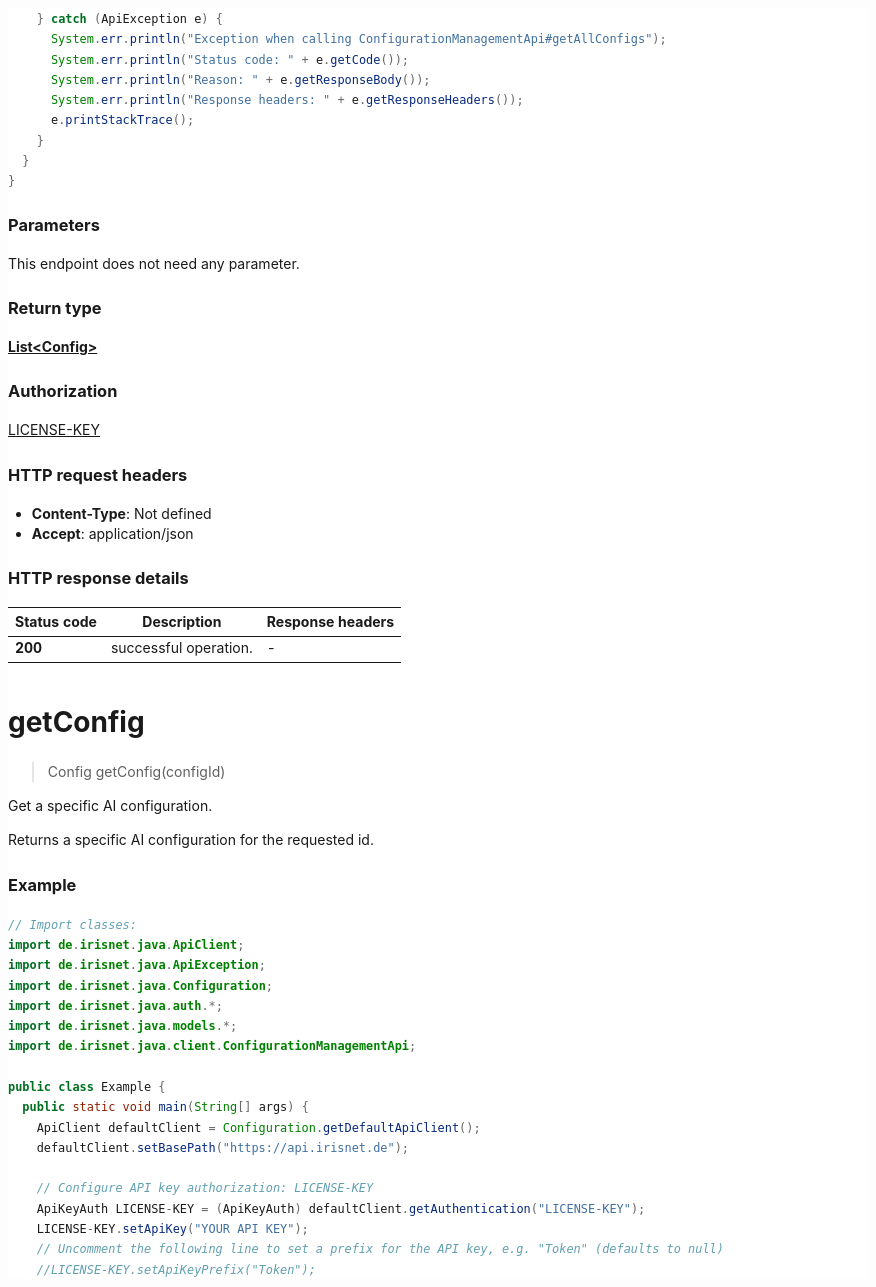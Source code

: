 ```java
    } catch (ApiException e) {
      System.err.println("Exception when calling ConfigurationManagementApi#getAllConfigs");
      System.err.println("Status code: " + e.getCode());
      System.err.println("Reason: " + e.getResponseBody());
      System.err.println("Response headers: " + e.getResponseHeaders());
      e.printStackTrace();
    }
  }
}
```

### Parameters
This endpoint does not need any parameter.

### Return type

[**List&lt;Config&gt;**](Config.md)

### Authorization

[LICENSE-KEY](../README.md#LICENSE-KEY)

### HTTP request headers

 - **Content-Type**: Not defined
 - **Accept**: application/json

### HTTP response details
| Status code | Description | Response headers |
|-------------|-------------|------------------|
| **200** | successful operation. |  -  |

<a id="getConfig"></a>
# **getConfig**
> Config getConfig(configId)

Get a specific AI configuration.

Returns a specific AI configuration for the requested id.

### Example
```java
// Import classes:
import de.irisnet.java.ApiClient;
import de.irisnet.java.ApiException;
import de.irisnet.java.Configuration;
import de.irisnet.java.auth.*;
import de.irisnet.java.models.*;
import de.irisnet.java.client.ConfigurationManagementApi;

public class Example {
  public static void main(String[] args) {
    ApiClient defaultClient = Configuration.getDefaultApiClient();
    defaultClient.setBasePath("https://api.irisnet.de");
    
    // Configure API key authorization: LICENSE-KEY
    ApiKeyAuth LICENSE-KEY = (ApiKeyAuth) defaultClient.getAuthentication("LICENSE-KEY");
    LICENSE-KEY.setApiKey("YOUR API KEY");
    // Uncomment the following line to set a prefix for the API key, e.g. "Token" (defaults to null)
    //LICENSE-KEY.setApiKeyPrefix("Token");

```